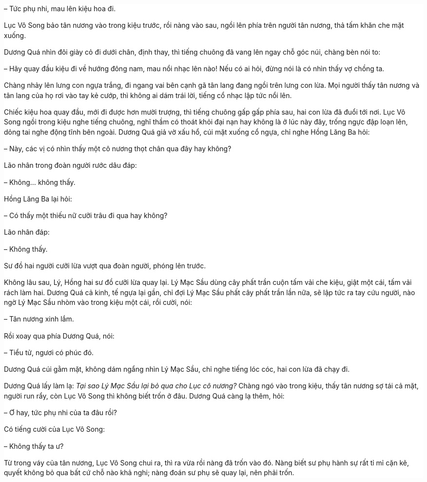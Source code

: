 – Tức phụ nhi, mau lên kiệu hoa đi.

Lục Vô Song bảo tân nương vào trong kiệu trước, rồi nàng vào sau, ngồi lên phía trên người tân nương, thả tấm khăn che mặt xuống.

Dương Quá nhìn đôi giày cỏ đi dưới chân, định thay, thì tiếng chuông đã vang lên ngay chỗ góc núi, chàng bèn nói to:

– Hãy quay đầu kiệu đi về hướng đông nam, mau nổi nhạc lên nào! Nếu có ai hỏi, đừng nói là có nhìn thấy vợ chồng ta.

Chàng nhảy lên lưng con ngựa trắng, đi ngang vai bên cạnh gã tân lang đang ngồi trên lưng con lừa. Mọi người thấy tân nương và tân lang của họ rơi vào tay kẻ cướp, thì không ai dám trái lời, tiếng cổ nhạc lập tức nổi lên.

Chiếc kiệu hoa quay đầu, mới đi được hơn mười trượng, thì tiếng chuông gấp gấp phía sau, hai con lừa đã đuổi tới nơi. Lục Vô Song ngồi trong kiệu nghe tiếng chuông, nghĩ thầm có thoát khỏi đại nạn hay không là ở lúc này đây, trống ngực đập loạn lên, dỏng tai nghe động tĩnh bên ngoài. Dương Quá giả vờ xấu hổ, cúi mặt xuống cổ ngựa, chỉ nghe Hồng Lăng Ba hỏi:

– Này, các vị có nhìn thấy một cô nương thọt chân qua đây hay không?

Lão nhân trong đoàn người rước dâu đáp:

– Không… không thấy.

Hồng Lăng Ba lại hỏi:

– Có thấy một thiếu nữ cưỡi trâu đi qua hay không?

Lão nhân đáp:

– Không thấy.

Sư đồ hai người cưỡi lừa vượt qua đoàn người, phóng lên trước.

Không lâu sau, Lý, Hồng hai sư đồ cưỡi lừa quay lại. Lý Mạc Sầu dùng cây phất trần cuộn tấm vải che kiệu, giật một cái, tấm vải rách làm hai. Dương Quá cả kinh, tế ngựa lại gần, chỉ đợi Lý Mạc Sầu phất cây phất trần lần nữa, sẽ lập tức ra tay cứu người, nào ngờ Lý Mạc Sầu nhòm vào trong kiệu một cái, rồi cười, nói:

– Tân nương xinh lắm.

Rồi xoay qua phía Dương Quá, nói:

– Tiểu tử, ngươi có phúc đó.

Dương Quá cúi gằm mặt, không dám ngẩng nhìn Lý Mạc Sầu, chỉ nghe tiếng lóc cóc, hai con lừa đã chạy đi.

Dương Quá lấy làm lạ: _Tại sao Lý Mạc Sầu lại bỏ qua cho Lục cô nương?_ Chàng ngó vào trong kiệu, thấy tân nương sợ tái cả mặt, người run rẩy, còn Lục Vô Song thì không biết trốn ở đâu. Dương Quá càng lạ thêm, hỏi:

– Ơ hay, tức phụ nhi của ta đâu rồi?

Có tiếng cười của Lục Vô Song:

– Không thấy ta ư?

Từ trong váy của tân nương, Lục Vô Song chui ra, thì ra vừa rồi nàng đã trốn vào đó. Nàng biết sư phụ hành sự rất tỉ mỉ cặn kẽ, quyết không bỏ qua bất cứ chỗ nào khả nghi; nàng đoán sư phụ sẽ quay lại, nên phải trốn.
